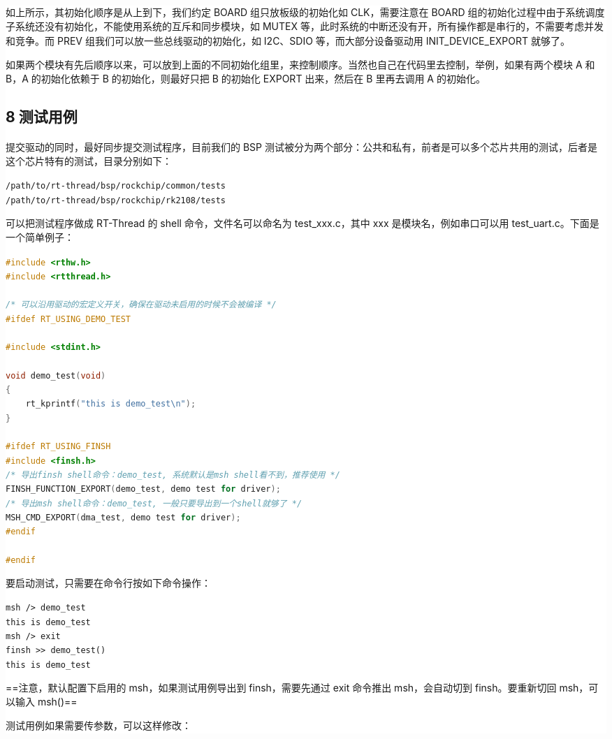    如上所示，其初始化顺序是从上到下，我们约定 BOARD 组只放板级的初始化如 CLK，需要注意在 BOARD 组的初始化过程中由于系统调度子系统还没有初始化，不能使用系统的互斥和同步模块，如 MUTEX 等，此时系统的中断还没有开，所有操作都是串行的，不需要考虑并发和竞争。而 PREV 组我们可以放一些总线驱动的初始化，如 I2C、SDIO 等，而大部分设备驱动用 INIT_DEVICE_EXPORT 就够了。

   如果两个模块有先后顺序以来，可以放到上面的不同初始化组里，来控制顺序。当然也自己在代码里去控制，举例，如果有两个模块 A 和 B，A 的初始化依赖于 B 的初始化，则最好只把 B 的初始化 EXPORT 出来，然后在 B 里再去调用 A 的初始化。

## 8 测试用例

   提交驱动的同时，最好同步提交测试程序，目前我们的 BSP 测试被分为两个部分：公共和私有，前者是可以多个芯片共用的测试，后者是这个芯片特有的测试，目录分别如下：

```shell
/path/to/rt-thread/bsp/rockchip/common/tests
/path/to/rt-thread/bsp/rockchip/rk2108/tests
```

   可以把测试程序做成 RT-Thread 的 shell 命令，文件名可以命名为 test_xxx.c，其中 xxx 是模块名，例如串口可以用 test_uart.c。下面是一个简单例子：

```c
#include <rthw.h>
#include <rtthread.h>

/* 可以沿用驱动的宏定义开关，确保在驱动未启用的时候不会被编译 */
#ifdef RT_USING_DEMO_TEST

#include <stdint.h>

void demo_test(void)
{
    rt_kprintf("this is demo_test\n");
}

#ifdef RT_USING_FINSH
#include <finsh.h>
/* 导出finsh shell命令：demo_test, 系统默认是msh shell看不到，推荐使用 */
FINSH_FUNCTION_EXPORT(demo_test, demo test for driver);
/* 导出msh shell命令：demo_test, 一般只要导出到一个shell就够了 */
MSH_CMD_EXPORT(dma_test, demo test for driver);
#endif

#endif
```

   要启动测试，只需要在命令行按如下命令操作：

```shell
msh /> demo_test
this is demo_test
msh /> exit
finsh >> demo_test()
this is demo_test
```

   ==注意，默认配置下启用的 msh，如果测试用例导出到 finsh，需要先通过 exit 命令推出 msh，会自动切到 finsh。要重新切回 msh，可以输入 msh()==

 测试用例如果需要传参数，可以这样修改：
